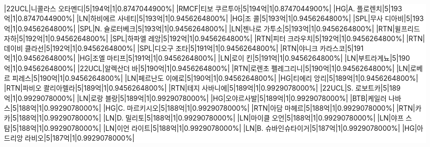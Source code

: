 |22UCL|니콜라스 오타멘디|5|194억|1|0.8747044900%|
|RMCF|티보 쿠르투아|5|194억|1|0.8747044900%|
|HG|A. 플로렌치|5|193억|1|0.8747044900%|
|LN|하비에르 사네티|5|193억|1|0.9456264800%|
|HG|조 콜|5|193억|1|0.9456264800%|
|SPL|무사 디아비|5|193억|1|0.9456264800%|
|SPL|N. 슐로터베크|5|193억|1|0.9456264800%|
|LN|젠나로 가투소|5|193억|1|0.9456264800%|
|RTN|윌프리드 자하|5|192억|1|0.9456264800%|
|SPL|하파엘 레앙|5|192억|1|0.9456264800%|
|RTN|피터 크라우치|5|192억|1|0.9456264800%|
|RTN|데이비 클라선|5|192억|1|0.9456264800%|
|SPL|디오구 조타|5|191억|1|0.9456264800%|
|RTN|야니크 카라스코|5|191억|1|0.9456264800%|
|HG|조엘 마티프|5|191억|1|0.9456264800%|
|LN|로이 킨|5|191억|1|0.9456264800%|
|LN|부트라게뇨|5|190억|1|0.9456264800%|
|22UCL|알렉산더 바|5|190억|1|0.9456264800%|
|RTN|로렌초 펠레그리니|5|190억|1|0.9456264800%|
|LN|로베르 피레스|5|190억|1|0.9456264800%|
|LN|페르난도 이에로|5|190억|1|0.9456264800%|
|HG|티에리 앙리|5|189억|1|0.9456264800%|
|RTN|파비오 콸리아렐라|5|189억|1|0.9456264800%|
|RTN|테지 사바니에|5|189억|1|0.9929078000%|
|22UCL|S. 로보트카|5|189억|1|0.9929078000%|
|LN|로랑 블랑|5|189억|1|0.9929078000%|
|HG|오야르사발|5|189억|1|0.9929078000%|
|BTB|케일러 나바스|5|188억|1|0.9929078000%|
|HG|C. 마르키시오|5|188억|1|0.9929078000%|
|RTN|아담 마헤르|5|188억|1|0.9929078000%|
|RTN|카카|5|188억|1|0.9929078000%|
|LN|D. 밀리토|5|188억|1|0.9929078000%|
|LN|마이클 오언|5|188억|1|0.9929078000%|
|LN|야프 스탐|5|188억|1|0.9929078000%|
|LN|이언 라이트|5|188억|1|0.9929078000%|
|LN|B. 슈바인슈타이거|5|187억|1|0.9929078000%|
|HG|아드리앙 라비오|5|187억|1|0.9929078000%|